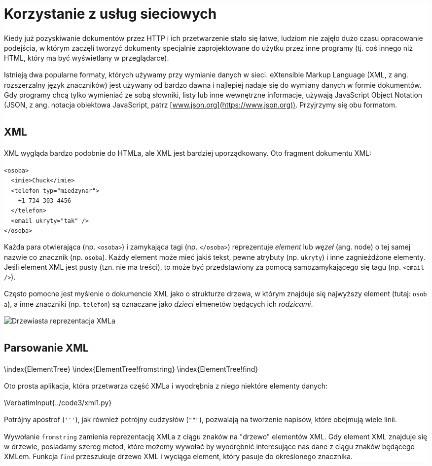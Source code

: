 Korzystanie z usług sieciowych
==============================

Kiedy już pozyskiwanie dokumentów przez HTTP i ich przetwarzenie stało się łatwe, ludziom nie zajęło dużo czasu opracowanie podejścia, w którym zaczęli tworzyć dokumenty specjalnie zaprojektowane do użytku przez inne programy (tj. coś innego niż HTML, który ma być wyświetlany w przeglądarce).

Istnieją dwa popularne formaty, których używamy przy wymianie danych w sieci. eXtensible Markup Language (XML, z ang. rozszerzalny język znaczników) jest używany od bardzo dawna i najlepiej nadaje się do wymiany danych w formie dokumentów. Gdy programy chcą tylko wymieniać ze sobą słowniki, listy lub inne wewnętrzne informacje, używają JavaScript Object Notation (JSON, z ang. notacja obiektowa JavaScript, patrz [www.json.org](https://www.json.org)). Przyjrzymy się obu formatom.

XML
---

XML wygląda bardzo podobnie do HTMLa, ale XML jest bardziej uporządkowany. Oto fragment dokumentu XML:

~~~~ {.xml}
<osoba>
  <imie>Chuck</imie>
  <telefon typ="miedzynar">
    +1 734 303 4456
  </telefon>
  <email ukryty="tak" />
</osoba>
~~~~

Każda para otwierająca (np. `<osoba>`) i zamykająca tagi (np. `</osoba>`) reprezentuje *element* lub *węzeł* (ang. node) o tej samej nazwie co znacznik (np. `osoba`). Każdy element może mieć jakiś tekst, pewne atrybuty (np. `ukryty`) i inne zagnieżdżone elementy. Jeśli element XML jest pusty (tzn. nie ma treści), to może być przedstawiony za pomocą samozamykającego się tagu (np. `<email />`).

Często pomocne jest myślenie o dokumencie XML jako o strukturze drzewa, w którym znajduje się najwyższy element (tutaj: `osoba`), a inne znaczniki (np. `telefon`) są oznaczane jako *dzieci* elmenetów będących ich *rodzicami*.

![Drzewiasta reprezentacja XMLa](height=2.0in@../images/xml-tree)

Parsowanie XML
--------------

\index{ElementTree}
\index{ElementTree!fromstring}
\index{ElementTree!find}

Oto prosta aplikacja, która przetwarza część XMLa i wyodrębnia z niego niektóre elementy danych:

\VerbatimInput{../code3/xml1.py}

Potrójny apostrof (`'''`), jak również potrójny cudzysłów (`"""`), pozwalają na tworzenie napisów, które obejmują wiele linii.

Wywołanie `fromstring` zamienia reprezentację XMLa z ciągu znaków na "drzewo" elementów XML. Gdy element XML znajduje się w drzewie, posiadamy szereg metod, które możemy wywołać by wyodrębnić interesujące nas dane z ciągu znaków będącego XMLem. Funkcja `find` przeszukuje drzewo XML i wyciąga element, który pasuje do określonego znacznika.
